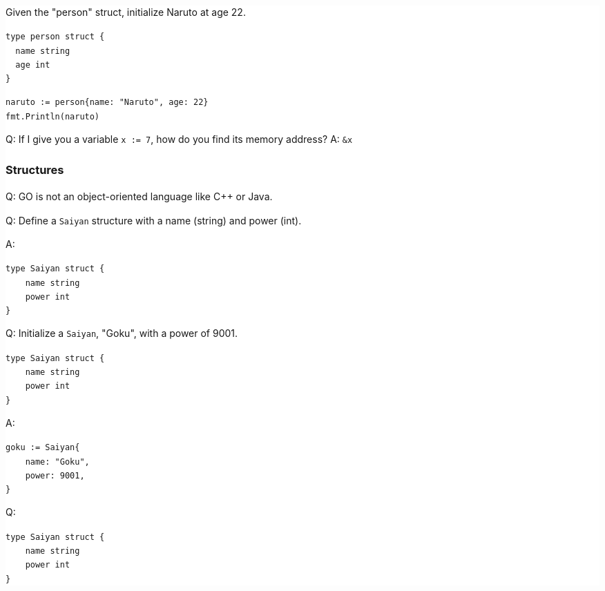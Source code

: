 Given the "person" struct, initialize Naruto at age 22.
```golang
type person struct {
  name string
  age int
}
```

```golang
naruto := person{name: "Naruto", age: 22}
fmt.Println(naruto)
```

Q: If I give you a variable `x := 7`, how do you find its memory address?
A: `&x`

  
### Structures



Q: GO is not an object-oriented language like C++ or Java.

Q: Define a `Saiyan` structure with a name (string) and power (int).

A:
```golang
type Saiyan struct {
    name string
    power int
}
```

Q: Initialize a `Saiyan`, "Goku", with a power of 9001.

```golang
type Saiyan struct {
    name string
    power int
}
```

A:
```golang
goku := Saiyan{
    name: "Goku",
    power: 9001,
}
```


Q:

```golang
type Saiyan struct {
    name string
    power int
}
```
